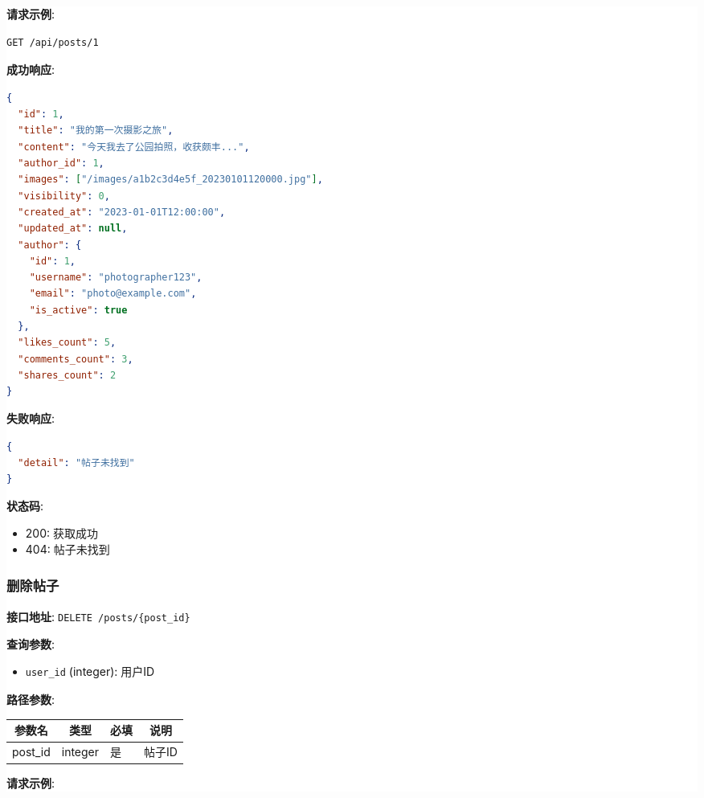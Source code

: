 **请求示例**:

```
GET /api/posts/1
```

**成功响应**:

```json
{
  "id": 1,
  "title": "我的第一次摄影之旅",
  "content": "今天我去了公园拍照，收获颇丰...",
  "author_id": 1,
  "images": ["/images/a1b2c3d4e5f_20230101120000.jpg"],
  "visibility": 0,
  "created_at": "2023-01-01T12:00:00",
  "updated_at": null,
  "author": {
    "id": 1,
    "username": "photographer123",
    "email": "photo@example.com",
    "is_active": true
  },
  "likes_count": 5,
  "comments_count": 3,
  "shares_count": 2
}
```

**失败响应**:

```json
{
  "detail": "帖子未找到"
}
```

**状态码**:
- 200: 获取成功
- 404: 帖子未找到

### 删除帖子

**接口地址**: `DELETE /posts/{post_id}`

**查询参数**:
- `user_id` (integer): 用户ID

**路径参数**:

| 参数名 | 类型 | 必填 | 说明 |
|--------|------|------|------|
| post_id | integer | 是 | 帖子ID |

**请求示例**:
